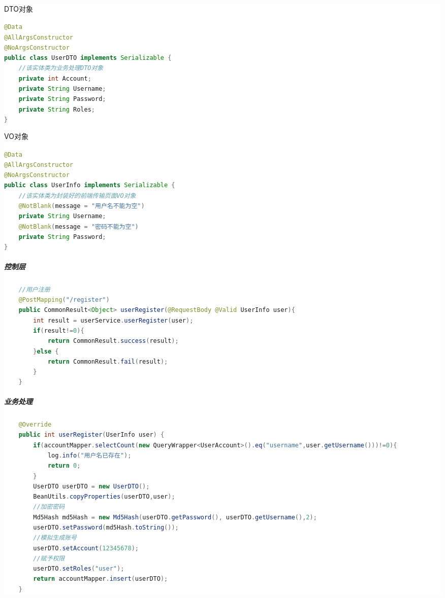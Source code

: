 DTO对象

```java
@Data
@AllArgsConstructor
@NoArgsConstructor
public class UserDTO implements Serializable {
    //该实体类为业务处理DTO对象
    private int Account;
    private String Username;
    private String Password;
    private String Roles;
}
```

VO对象

```java
@Data
@AllArgsConstructor
@NoArgsConstructor
public class UserInfo implements Serializable {
    //该实体类为封装好的前端传输页面VO对象
    @NotBlank(message = "用户名不能为空")
    private String Username;
    @NotBlank(message = "密码不能为空")
    private String Password;
}
```

##### 控制层

```java
    //用户注册
    @PostMapping("/register")
    public CommonResult<Object> userRegister(@RequestBody @Valid UserInfo user){
        int result = userService.userRegister(user);
        if(result!=0){
            return CommonResult.success(result);
        }else {
            return CommonResult.fail(result);
        }
    }
```

##### 业务处理

```java
    @Override
    public int userRegister(UserInfo user) {
        if(accountMapper.selectCount(new QueryWrapper<UserAccount>().eq("username",user.getUsername()))!=0){
            log.info("用户名已存在");
            return 0;
        }
        UserDTO userDTO = new UserDTO();
        BeanUtils.copyProperties(userDTO,user);
        //加密密码
        Md5Hash md5Hash = new Md5Hash(userDTO.getPassword(), userDTO.getUsername(),2);
        userDTO.setPassword(md5Hash.toString());
        //模拟生成账号
        userDTO.setAccount(12345678);
        //赋予权限
        userDTO.setRoles("user");
        return accountMapper.insert(userDTO);
    }
```
